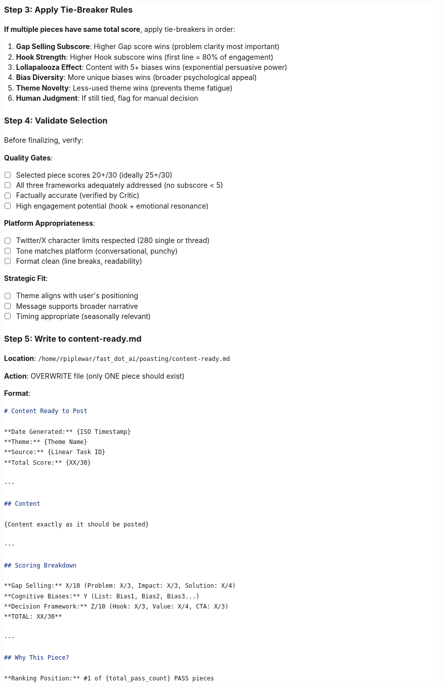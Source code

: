 ### Step 3: Apply Tie-Breaker Rules

**If multiple pieces have same total score**, apply tie-breakers in order:

1. **Gap Selling Subscore**: Higher Gap score wins (problem clarity most important)
2. **Hook Strength**: Higher Hook subscore wins (first line = 80% of engagement)
3. **Lollapalooza Effect**: Content with 5+ biases wins (exponential persuasive power)
4. **Bias Diversity**: More unique biases wins (broader psychological appeal)
5. **Theme Novelty**: Less-used theme wins (prevents theme fatigue)
6. **Human Judgment**: If still tied, flag for manual decision

### Step 4: Validate Selection

Before finalizing, verify:

**Quality Gates**:
- [ ] Selected piece scores 20+/30 (ideally 25+/30)
- [ ] All three frameworks adequately addressed (no subscore < 5)
- [ ] Factually accurate (verified by Critic)
- [ ] High engagement potential (hook + emotional resonance)

**Platform Appropriateness**:
- [ ] Twitter/X character limits respected (280 single or thread)
- [ ] Tone matches platform (conversational, punchy)
- [ ] Format clean (line breaks, readability)

**Strategic Fit**:
- [ ] Theme aligns with user's positioning
- [ ] Message supports broader narrative
- [ ] Timing appropriate (seasonally relevant)

### Step 5: Write to content-ready.md

**Location**: `/home/rpiplewar/fast_dot_ai/poasting/content-ready.md`

**Action**: OVERWRITE file (only ONE piece should exist)

**Format**:
```markdown
# Content Ready to Post

**Date Generated:** {ISO Timestamp}
**Theme:** {Theme Name}
**Source:** {Linear Task ID}
**Total Score:** {XX/30}

---

## Content

{Content exactly as it should be posted}

---

## Scoring Breakdown

**Gap Selling:** X/10 (Problem: X/3, Impact: X/3, Solution: X/4)
**Cognitive Biases:** Y (List: Bias1, Bias2, Bias3...)
**Decision Framework:** Z/10 (Hook: X/3, Value: X/4, CTA: X/3)
**TOTAL: XX/30**

---

## Why This Piece?

**Ranking Position:** #1 of {total_pass_count} PASS pieces

```